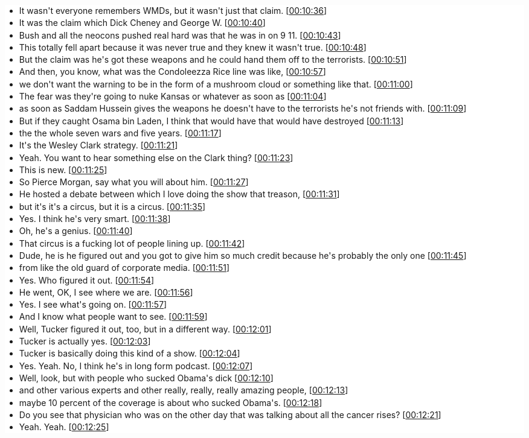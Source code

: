 *  It wasn't everyone remembers WMDs, but it wasn't just that claim. [[00:10:36](https://www.youtube.com/watch?v=EmNE6yNxruc&t=636.72s)]
*  It was the claim which Dick Cheney and George W. [[00:10:40](https://www.youtube.com/watch?v=EmNE6yNxruc&t=640.9599999999999s)]
*  Bush and all the neocons pushed real hard was that he was in on 9 11. [[00:10:43](https://www.youtube.com/watch?v=EmNE6yNxruc&t=643.52s)]
*  This totally fell apart because it was never true and they knew it wasn't true. [[00:10:48](https://www.youtube.com/watch?v=EmNE6yNxruc&t=648.4399999999999s)]
*  But the claim was he's got these weapons and he could hand them off to the terrorists. [[00:10:51](https://www.youtube.com/watch?v=EmNE6yNxruc&t=651.7199999999999s)]
*  And then, you know, what was the Condoleezza Rice line was like, [[00:10:57](https://www.youtube.com/watch?v=EmNE6yNxruc&t=657.0799999999999s)]
*  we don't want the warning to be in the form of a mushroom cloud or something like that. [[00:11:00](https://www.youtube.com/watch?v=EmNE6yNxruc&t=660.7199999999999s)]
*  The fear was they're going to nuke Kansas or whatever as soon as [[00:11:04](https://www.youtube.com/watch?v=EmNE6yNxruc&t=664.64s)]
*  as soon as Saddam Hussein gives the weapons he doesn't have to the terrorists he's not friends with. [[00:11:09](https://www.youtube.com/watch?v=EmNE6yNxruc&t=669.16s)]
*  But if they caught Osama bin Laden, I think that would have that would have destroyed [[00:11:13](https://www.youtube.com/watch?v=EmNE6yNxruc&t=673.68s)]
*  the the whole seven wars and five years. [[00:11:17](https://www.youtube.com/watch?v=EmNE6yNxruc&t=677.4s)]
*  It's the Wesley Clark strategy. [[00:11:21](https://www.youtube.com/watch?v=EmNE6yNxruc&t=681.4s)]
*  Yeah. You want to hear something else on the Clark thing? [[00:11:23](https://www.youtube.com/watch?v=EmNE6yNxruc&t=683.16s)]
*  This is new. [[00:11:25](https://www.youtube.com/watch?v=EmNE6yNxruc&t=685.28s)]
*  So Pierce Morgan, say what you will about him. [[00:11:27](https://www.youtube.com/watch?v=EmNE6yNxruc&t=687.04s)]
*  He hosted a debate between which I love doing the show that treason, [[00:11:31](https://www.youtube.com/watch?v=EmNE6yNxruc&t=691.88s)]
*  but it's it's a circus, but it is a circus. [[00:11:35](https://www.youtube.com/watch?v=EmNE6yNxruc&t=695.68s)]
*  Yes. I think he's very smart. [[00:11:38](https://www.youtube.com/watch?v=EmNE6yNxruc&t=698.4s)]
*  Oh, he's a genius. [[00:11:40](https://www.youtube.com/watch?v=EmNE6yNxruc&t=700.84s)]
*  That circus is a fucking lot of people lining up. [[00:11:42](https://www.youtube.com/watch?v=EmNE6yNxruc&t=702.28s)]
*  Dude, he is he figured out and you got to give him so much credit because he's probably the only one [[00:11:45](https://www.youtube.com/watch?v=EmNE6yNxruc&t=705.24s)]
*  from like the old guard of corporate media. [[00:11:51](https://www.youtube.com/watch?v=EmNE6yNxruc&t=711.44s)]
*  Yes. Who figured it out. [[00:11:54](https://www.youtube.com/watch?v=EmNE6yNxruc&t=714.72s)]
*  He went, OK, I see where we are. [[00:11:56](https://www.youtube.com/watch?v=EmNE6yNxruc&t=716.12s)]
*  Yes. I see what's going on. [[00:11:57](https://www.youtube.com/watch?v=EmNE6yNxruc&t=717.88s)]
*  And I know what people want to see. [[00:11:59](https://www.youtube.com/watch?v=EmNE6yNxruc&t=719.44s)]
*  Well, Tucker figured it out, too, but in a different way. [[00:12:01](https://www.youtube.com/watch?v=EmNE6yNxruc&t=721.44s)]
*  Tucker is actually yes. [[00:12:03](https://www.youtube.com/watch?v=EmNE6yNxruc&t=723.6s)]
*  Tucker is basically doing this kind of a show. [[00:12:04](https://www.youtube.com/watch?v=EmNE6yNxruc&t=724.76s)]
*  Yes. Yeah. No, I think he's in long form podcast. [[00:12:07](https://www.youtube.com/watch?v=EmNE6yNxruc&t=727.6800000000001s)]
*  Well, look, but with people who sucked Obama's dick [[00:12:10](https://www.youtube.com/watch?v=EmNE6yNxruc&t=730.5600000000001s)]
*  and other various experts and other really, really, really amazing people, [[00:12:13](https://www.youtube.com/watch?v=EmNE6yNxruc&t=733.4399999999999s)]
*  maybe 10 percent of the coverage is about who sucked Obama's. [[00:12:18](https://www.youtube.com/watch?v=EmNE6yNxruc&t=738.8399999999999s)]
*  Do you see that physician who was on the other day that was talking about all the cancer rises? [[00:12:21](https://www.youtube.com/watch?v=EmNE6yNxruc&t=741.92s)]
*  Yeah. Yeah. [[00:12:25](https://www.youtube.com/watch?v=EmNE6yNxruc&t=745.4s)]